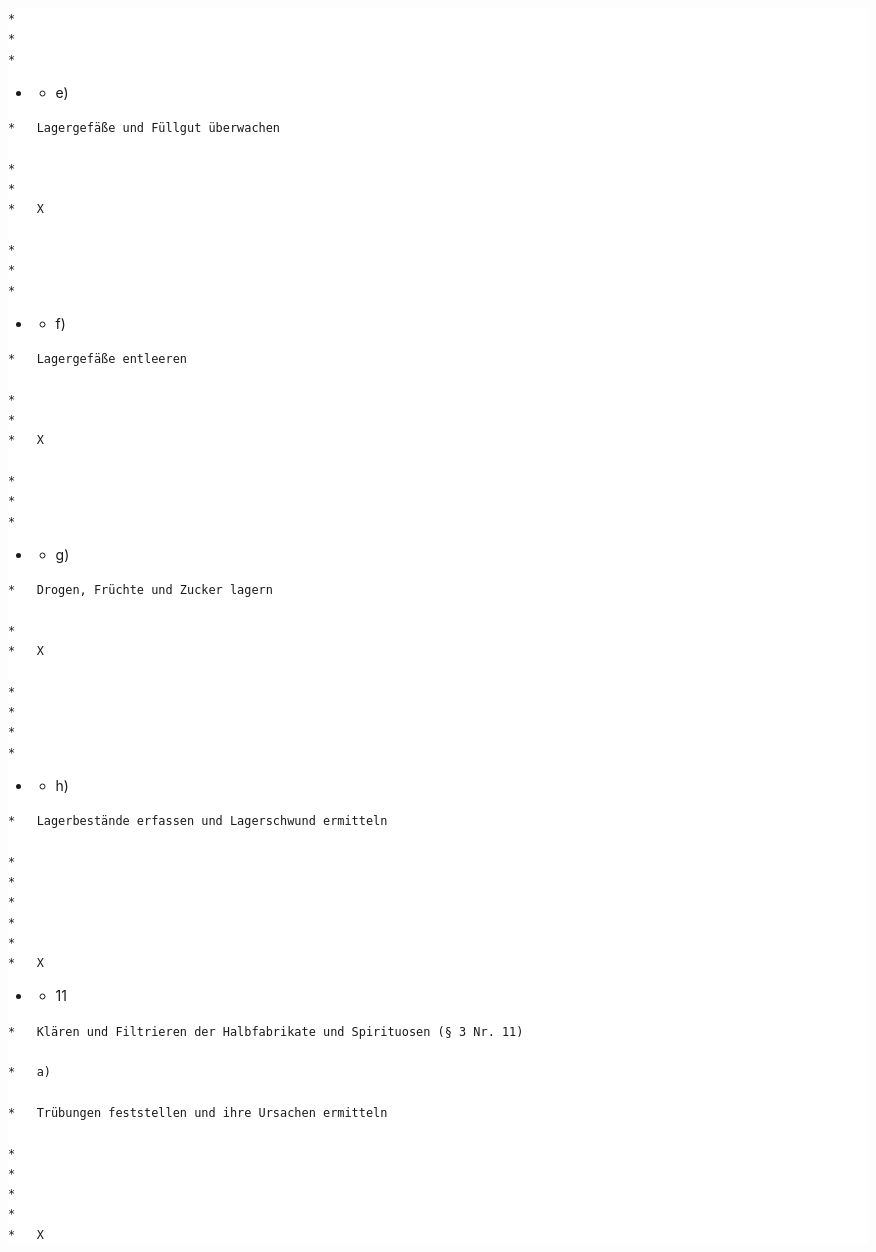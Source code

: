     *
    *
    *

*    *   e)

    *   Lagergefäße und Füllgut überwachen

    *
    *
    *   X

    *
    *
    *

*    *   f)

    *   Lagergefäße entleeren

    *
    *
    *   X

    *
    *
    *

*    *   g)

    *   Drogen, Früchte und Zucker lagern

    *
    *   X

    *
    *
    *
    *

*    *   h)

    *   Lagerbestände erfassen und Lagerschwund ermitteln

    *
    *
    *
    *
    *
    *   X


*    *   11

    *   Klären und Filtrieren der Halbfabrikate und Spirituosen (§ 3 Nr. 11)

    *   a)

    *   Trübungen feststellen und ihre Ursachen ermitteln

    *
    *
    *
    *
    *   X
